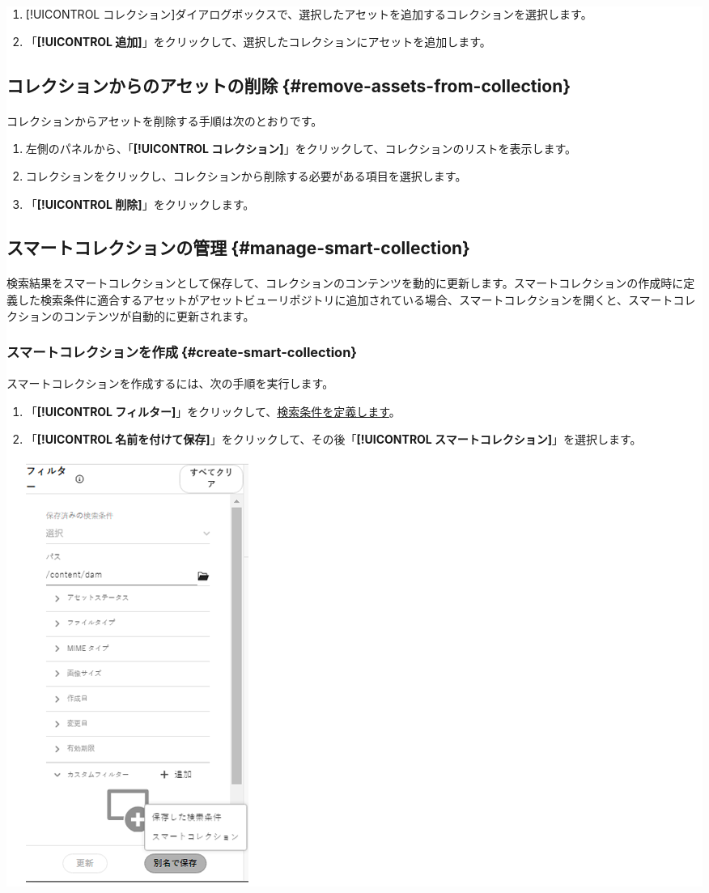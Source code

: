 1. [!UICONTROL コレクション]ダイアログボックスで、選択したアセットを追加するコレクションを選択します。

1. 「**[!UICONTROL 追加]**」をクリックして、選択したコレクションにアセットを追加します。

## コレクションからのアセットの削除 {#remove-assets-from-collection}

コレクションからアセットを削除する手順は次のとおりです。

1. 左側のパネルから、「**[!UICONTROL コレクション]**」をクリックして、コレクションのリストを表示します。

1. コレクションをクリックし、コレクションから削除する必要がある項目を選択します。

1. 「**[!UICONTROL 削除]**」をクリックします。

## スマートコレクションの管理 {#manage-smart-collection}

検索結果をスマートコレクションとして保存して、コレクションのコンテンツを動的に更新します。スマートコレクションの作成時に定義した検索条件に適合するアセットがアセットビューリポジトリに追加されている場合、スマートコレクションを開くと、スマートコレクションのコンテンツが自動的に更新されます。

### スマートコレクションを作成 {#create-smart-collection}

スマートコレクションを作成するには、次の手順を実行します。

1. 「**[!UICONTROL フィルター]**」をクリックして、[検索条件を定義します](search-assets-view.md#refine-search-results)。

1. 「**[!UICONTROL 名前を付けて保存]**」をクリックして、その後「**[!UICONTROL スマートコレクション]**」を選択します。

   ![スマートコレクションの作成](assets/create-smart-collection.png)
